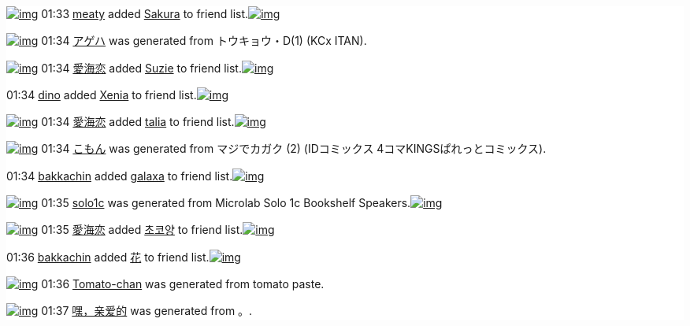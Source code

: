[![img](http://kacdn07.appspot.com/4610443515527168/d7b6.jpg)](http://www.barcodekanojo.com/user/422364/meaty) 01:33 [meaty](http://www.barcodekanojo.com/user/422364/meaty) added [Sakura](http://www.barcodekanojo.com/kanojo/704043/Sakura) to friend list.[![img](http://kacdn02.appspot.com/5262140780838912/3e9c.jpg)](http://www.barcodekanojo.com/kanojo/704043/Sakura)

[![img](http://kacdn07.appspot.com/4626258793070592/f3c5.png)](http://www.barcodekanojo.com/kanojo/2807787/%E3%82%A2%E3%82%B2%E3%83%8F) 01:34 [アゲハ](http://www.barcodekanojo.com/kanojo/2807787/%E3%82%A2%E3%82%B2%E3%83%8F) was generated from トウキョウ・D(1) (KCx ITAN).

[![img](http://kacdn05.appspot.com/4749578846863360/62ee.jpg)](http://www.barcodekanojo.com/user/400871/%E6%84%9B%E6%B5%B7%E6%81%8B) 01:34 [愛海恋](http://www.barcodekanojo.com/user/400871/%E6%84%9B%E6%B5%B7%E6%81%8B) added [Suzie](http://www.barcodekanojo.com/kanojo/2446192/Suzie) to friend list.[![img](http://kacdn08.appspot.com/6010720831406080/45a79.png)](http://www.barcodekanojo.com/kanojo/2446192/Suzie)

01:34 [dino](http://www.barcodekanojo.com/user/426990/dino) added [Xenia](http://www.barcodekanojo.com/kanojo/2649369/Xenia) to friend list.[![img](http://kacdn02.appspot.com/5790431421923328/d89f.png)](http://www.barcodekanojo.com/kanojo/2649369/Xenia)

[![img](http://kacdn05.appspot.com/4749578846863360/62ee.jpg)](http://www.barcodekanojo.com/user/400871/%E6%84%9B%E6%B5%B7%E6%81%8B) 01:34 [愛海恋](http://www.barcodekanojo.com/user/400871/%E6%84%9B%E6%B5%B7%E6%81%8B) added [talia](http://www.barcodekanojo.com/kanojo/1815788/talia) to friend list.[![img](http://kacdn08.appspot.com/4776955505278976/e1a9.png)](http://www.barcodekanojo.com/kanojo/1815788/talia)

[![img](http://kacdn07.appspot.com/6322142601805824/a92b.png)](http://www.barcodekanojo.com/kanojo/2807788/%E3%81%93%E3%82%82%E3%82%93) 01:34 [こもん](http://www.barcodekanojo.com/kanojo/2807788/%E3%81%93%E3%82%82%E3%82%93) was generated from マジでカガク (2) (IDコミックス 4コマKINGSぱれっとコミックス).

01:34 [bakkachin](http://www.barcodekanojo.com/user/440328/bakkachin) added [galaxa](http://www.barcodekanojo.com/kanojo/2071500/galaxa) to friend list.[![img](http://kacdn01.appspot.com/5642203242168320/6c2a.png)](http://www.barcodekanojo.com/kanojo/2071500/galaxa)

[![img](http://img836.imageshack.us/img836/6176/2f05.png)](http://www.barcodekanojo.com/kanojo/2807789/solo1c) 01:35 [solo1c](http://www.barcodekanojo.com/kanojo/2807789/solo1c) was generated from Microlab Solo 1c Bookshelf Speakers.[![img](http://kacdn05.appspot.com/6531132354985984/b29a.jpg)](http://www.barcodekanojo.com/product_images/barcode/5382966/1392654874/50x50xMicrolab,P20Solo,P201c,P20Bookshelf,P20Speakers.jpg,qw=88,ah=88.pagespeed.ic.sppBfOYR5W.jpg)

[![img](http://kacdn05.appspot.com/4749578846863360/62ee.jpg)](http://www.barcodekanojo.com/user/400871/%E6%84%9B%E6%B5%B7%E6%81%8B) 01:35 [愛海恋](http://www.barcodekanojo.com/user/400871/%E6%84%9B%E6%B5%B7%E6%81%8B) added [초코양](http://www.barcodekanojo.com/kanojo/1628378/%EC%B4%88%EC%BD%94%EC%96%91) to friend list.[![img](http://kacdn02.appspot.com/6613415606878208/c0ac.png)](http://www.barcodekanojo.com/kanojo/1628378/%EC%B4%88%EC%BD%94%EC%96%91)

01:36 [bakkachin](http://www.barcodekanojo.com/user/440328/bakkachin) added [花](http://www.barcodekanojo.com/kanojo/2758337/%E8%8A%B1) to friend list.[![img](http://kacdn02.appspot.com/4651707816476672/fa1f.png)](http://www.barcodekanojo.com/kanojo/2758337/%E8%8A%B1)

[![img](http://kacdn10.appspot.com/5091526963101696/418f.png)](http://www.barcodekanojo.com/kanojo/2807790/Tomato-chan) 01:36 [Tomato-chan](http://www.barcodekanojo.com/kanojo/2807790/Tomato-chan) was generated from tomato paste.

[![img](http://kacdn02.appspot.com/6010250666704896/d1a8.png)](http://www.barcodekanojo.com/kanojo/2807791/%E5%98%BF%EF%BC%8C%E4%BA%B2%E7%88%B1%E7%9A%84) 01:37 [嘿，亲爱的](http://www.barcodekanojo.com/kanojo/2807791/%E5%98%BF%EF%BC%8C%E4%BA%B2%E7%88%B1%E7%9A%84) was generated from 。.
